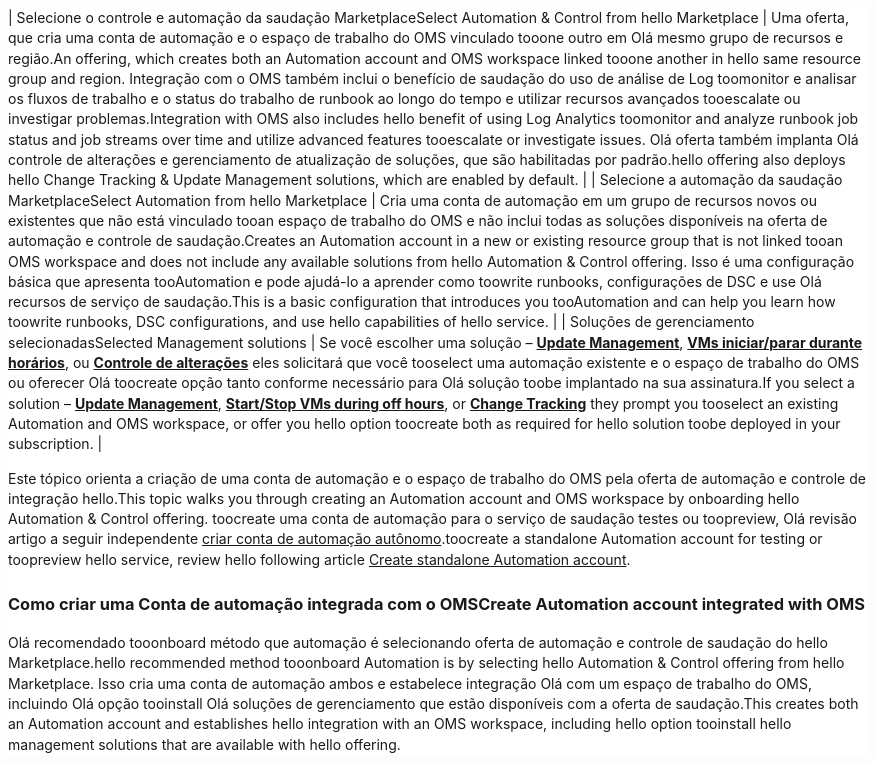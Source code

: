 | <span data-ttu-id="f1d96-244">Selecione o controle e automação da saudação Marketplace</span><span class="sxs-lookup"><span data-stu-id="f1d96-244">Select Automation & Control from hello Marketplace</span></span> | <span data-ttu-id="f1d96-245">Uma oferta, que cria uma conta de automação e o espaço de trabalho do OMS vinculado tooone outro em Olá mesmo grupo de recursos e região.</span><span class="sxs-lookup"><span data-stu-id="f1d96-245">An offering, which creates both an Automation account and OMS workspace linked tooone another in hello same resource group and region.</span></span>  <span data-ttu-id="f1d96-246">Integração com o OMS também inclui o benefício de saudação do uso de análise de Log toomonitor e analisar os fluxos de trabalho e o status do trabalho de runbook ao longo do tempo e utilizar recursos avançados tooescalate ou investigar problemas.</span><span class="sxs-lookup"><span data-stu-id="f1d96-246">Integration with OMS also includes hello benefit of using Log Analytics toomonitor and analyze runbook job status and job streams over time and utilize advanced features tooescalate or investigate issues.</span></span> <span data-ttu-id="f1d96-247">Olá oferta também implanta Olá controle de alterações e gerenciamento de atualização de soluções, que são habilitadas por padrão.</span><span class="sxs-lookup"><span data-stu-id="f1d96-247">hello offering also deploys hello Change Tracking & Update Management solutions, which are enabled by default.</span></span> |
| <span data-ttu-id="f1d96-248">Selecione a automação da saudação Marketplace</span><span class="sxs-lookup"><span data-stu-id="f1d96-248">Select Automation from hello Marketplace</span></span> | <span data-ttu-id="f1d96-249">Cria uma conta de automação em um grupo de recursos novos ou existentes que não está vinculado tooan espaço de trabalho do OMS e não inclui todas as soluções disponíveis na oferta de automação e controle de saudação.</span><span class="sxs-lookup"><span data-stu-id="f1d96-249">Creates an Automation account in a new or existing resource group that is not linked tooan OMS workspace and does not include any available solutions from hello Automation & Control offering.</span></span> <span data-ttu-id="f1d96-250">Isso é uma configuração básica que apresenta tooAutomation e pode ajudá-lo a aprender como toowrite runbooks, configurações de DSC e use Olá recursos de serviço de saudação.</span><span class="sxs-lookup"><span data-stu-id="f1d96-250">This is a basic configuration that introduces you tooAutomation and can help you learn how toowrite runbooks, DSC configurations, and use hello capabilities of hello service.</span></span> |
| <span data-ttu-id="f1d96-251">Soluções de gerenciamento selecionadas</span><span class="sxs-lookup"><span data-stu-id="f1d96-251">Selected Management solutions</span></span> | <span data-ttu-id="f1d96-252">Se você escolher uma solução –  **[Update Management](../operations-management-suite/oms-solution-update-management.md)**,  **[VMs iniciar/parar durante horários](automation-solution-vm-management.md)**, ou  **[ Controle de alterações](../log-analytics/log-analytics-change-tracking.md)**  eles solicitará que você tooselect uma automação existente e o espaço de trabalho do OMS ou oferecer Olá toocreate opção tanto conforme necessário para Olá solução toobe implantado na sua assinatura.</span><span class="sxs-lookup"><span data-stu-id="f1d96-252">If you select a solution – **[Update Management](../operations-management-suite/oms-solution-update-management.md)**, **[Start/Stop VMs during off hours](automation-solution-vm-management.md)**, or **[Change Tracking](../log-analytics/log-analytics-change-tracking.md)** they prompt you tooselect an existing Automation and OMS workspace, or offer you hello option toocreate both as required for hello solution toobe deployed in your subscription.</span></span> |

<span data-ttu-id="f1d96-253">Este tópico orienta a criação de uma conta de automação e o espaço de trabalho do OMS pela oferta de automação e controle de integração hello.</span><span class="sxs-lookup"><span data-stu-id="f1d96-253">This topic walks you through creating an Automation account and OMS workspace by onboarding hello Automation & Control offering.</span></span>  <span data-ttu-id="f1d96-254">toocreate uma conta de automação para o serviço de saudação testes ou toopreview, Olá revisão artigo a seguir independente [criar conta de automação autônomo](automation-create-standalone-account.md).</span><span class="sxs-lookup"><span data-stu-id="f1d96-254">toocreate a standalone Automation account for testing or toopreview hello service, review hello following article [Create standalone Automation account](automation-create-standalone-account.md).</span></span>  

### <a name="create-automation-account-integrated-with-oms"></a><span data-ttu-id="f1d96-255">Como criar uma Conta de automação integrada com o OMS</span><span class="sxs-lookup"><span data-stu-id="f1d96-255">Create Automation account integrated with OMS</span></span>
<span data-ttu-id="f1d96-256">Olá recomendado tooonboard método que automação é selecionando oferta de automação e controle de saudação do hello Marketplace.</span><span class="sxs-lookup"><span data-stu-id="f1d96-256">hello recommended method tooonboard Automation is by selecting hello Automation & Control offering from hello Marketplace.</span></span>  <span data-ttu-id="f1d96-257">Isso cria uma conta de automação ambos e estabelece integração Olá com um espaço de trabalho do OMS, incluindo Olá opção tooinstall Olá soluções de gerenciamento que estão disponíveis com a oferta de saudação.</span><span class="sxs-lookup"><span data-stu-id="f1d96-257">This creates both an Automation account and establishes hello integration with an OMS workspace, including hello option tooinstall hello management solutions that are available with hello offering.</span></span>  
